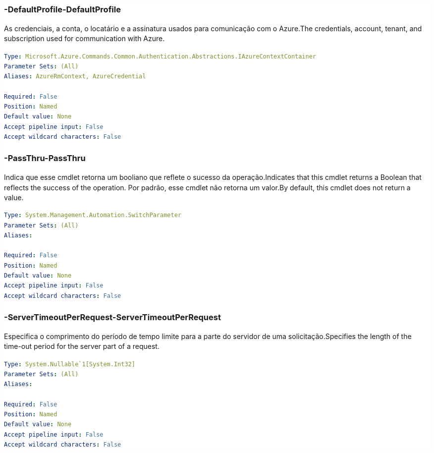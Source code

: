 ### <span data-ttu-id="d88ae-138">-DefaultProfile</span><span class="sxs-lookup"><span data-stu-id="d88ae-138">-DefaultProfile</span></span>
<span data-ttu-id="d88ae-139">As credenciais, a conta, o locatário e a assinatura usados para comunicação com o Azure.</span><span class="sxs-lookup"><span data-stu-id="d88ae-139">The credentials, account, tenant, and subscription used for communication with Azure.</span></span>

```yaml
Type: Microsoft.Azure.Commands.Common.Authentication.Abstractions.IAzureContextContainer
Parameter Sets: (All)
Aliases: AzureRmContext, AzureCredential

Required: False
Position: Named
Default value: None
Accept pipeline input: False
Accept wildcard characters: False
```

### <span data-ttu-id="d88ae-140">-PassThru</span><span class="sxs-lookup"><span data-stu-id="d88ae-140">-PassThru</span></span>
<span data-ttu-id="d88ae-141">Indica que esse cmdlet retorna um booliano que reflete o sucesso da operação.</span><span class="sxs-lookup"><span data-stu-id="d88ae-141">Indicates that this cmdlet returns a Boolean that reflects the success of the operation.</span></span>
<span data-ttu-id="d88ae-142">Por padrão, esse cmdlet não retorna um valor.</span><span class="sxs-lookup"><span data-stu-id="d88ae-142">By default, this cmdlet does not return a value.</span></span>

```yaml
Type: System.Management.Automation.SwitchParameter
Parameter Sets: (All)
Aliases:

Required: False
Position: Named
Default value: None
Accept pipeline input: False
Accept wildcard characters: False
```

### <span data-ttu-id="d88ae-143">-ServerTimeoutPerRequest</span><span class="sxs-lookup"><span data-stu-id="d88ae-143">-ServerTimeoutPerRequest</span></span>
<span data-ttu-id="d88ae-144">Especifica o comprimento do período de tempo limite para a parte do servidor de uma solicitação.</span><span class="sxs-lookup"><span data-stu-id="d88ae-144">Specifies the length of the time-out period for the server part of a request.</span></span>

```yaml
Type: System.Nullable`1[System.Int32]
Parameter Sets: (All)
Aliases:

Required: False
Position: Named
Default value: None
Accept pipeline input: False
Accept wildcard characters: False
```

